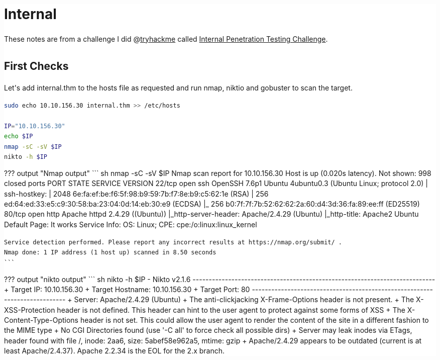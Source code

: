 # Internal

These notes are from a challenge I did @[tryhackme](https://tryhackme.com) called [Internal Penetration Testing Challenge](https://tryhackme.com/room/internal).

## First Checks

Let's add internal.thm to the hosts file as requested and run nmap, niktio and gobuster to scan the target.

``` sh
sudo echo 10.10.156.30 internal.thm >> /etc/hosts

IP="10.10.156.30"
echo $IP
nmap -sC -sV $IP
nikto -h $IP
```

??? output "Nmap output"
    ``` sh
    nmap -sC -sV $IP
    Nmap scan report for 10.10.156.30
    Host is up (0.020s latency).
    Not shown: 998 closed ports
    PORT   STATE SERVICE VERSION
    22/tcp open  ssh     OpenSSH 7.6p1 Ubuntu 4ubuntu0.3 (Ubuntu Linux; protocol 2.0)
    | ssh-hostkey:
    |   2048 6e:fa:ef:be:f6:5f:98:b9:59:7b:f7:8e:b9:c5:62:1e (RSA)
    |   256 ed:64:ed:33:e5:c9:30:58:ba:23:04:0d:14:eb:30:e9 (ECDSA)
    |_  256 b0:7f:7f:7b:52:62:62:2a:60:d4:3d:36:fa:89:ee:ff (ED25519)
    80/tcp open  http    Apache httpd 2.4.29 ((Ubuntu))
    |_http-server-header: Apache/2.4.29 (Ubuntu)
    |_http-title: Apache2 Ubuntu Default Page: It works
    Service Info: OS: Linux; CPE: cpe:/o:linux:linux_kernel

    Service detection performed. Please report any incorrect results at https://nmap.org/submit/ .
    Nmap done: 1 IP address (1 host up) scanned in 8.50 seconds
    ```

??? output "nikto output"
    ``` sh
    nikto -h $IP
    - Nikto v2.1.6
    ---------------------------------------------------------------------------
    + Target IP:          10.10.156.30
    + Target Hostname:    10.10.156.30
    + Target Port:        80
    ---------------------------------------------------------------------------
    + Server: Apache/2.4.29 (Ubuntu)
    + The anti-clickjacking X-Frame-Options header is not present.
    + The X-XSS-Protection header is not defined. This header can hint to the user agent to protect against some forms of XSS
    + The X-Content-Type-Options header is not set. This could allow the user agent to render the content of the site in a different fashion to the MIME type
    + No CGI Directories found (use '-C all' to force check all possible dirs)
    + Server may leak inodes via ETags, header found with file /, inode: 2aa6, size: 5abef58e962a5, mtime: gzip
    + Apache/2.4.29 appears to be outdated (current is at least Apache/2.4.37). Apache 2.2.34 is the EOL for the 2.x branch.